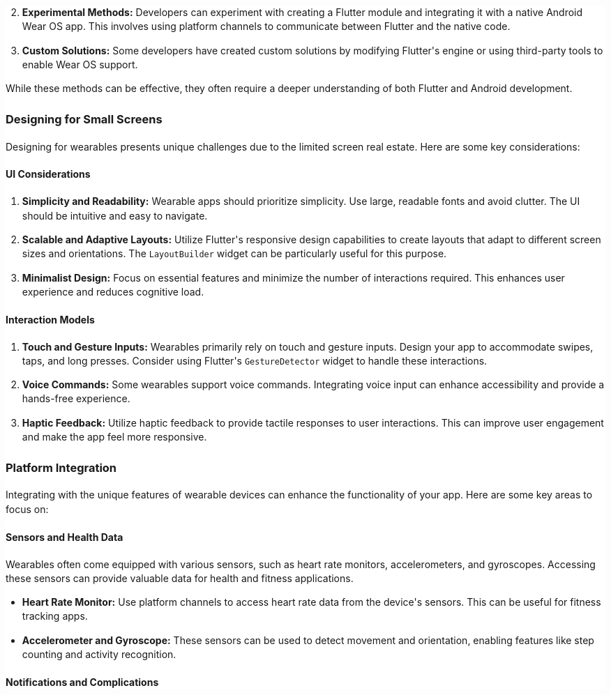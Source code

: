 2. **Experimental Methods:** Developers can experiment with creating a Flutter module and integrating it with a native Android Wear OS app. This involves using platform channels to communicate between Flutter and the native code.

3. **Custom Solutions:** Some developers have created custom solutions by modifying Flutter's engine or using third-party tools to enable Wear OS support.

While these methods can be effective, they often require a deeper understanding of both Flutter and Android development.

### Designing for Small Screens

Designing for wearables presents unique challenges due to the limited screen real estate. Here are some key considerations:

#### UI Considerations

1. **Simplicity and Readability:** Wearable apps should prioritize simplicity. Use large, readable fonts and avoid clutter. The UI should be intuitive and easy to navigate.

2. **Scalable and Adaptive Layouts:** Utilize Flutter's responsive design capabilities to create layouts that adapt to different screen sizes and orientations. The `LayoutBuilder` widget can be particularly useful for this purpose.

3. **Minimalist Design:** Focus on essential features and minimize the number of interactions required. This enhances user experience and reduces cognitive load.

#### Interaction Models

1. **Touch and Gesture Inputs:** Wearables primarily rely on touch and gesture inputs. Design your app to accommodate swipes, taps, and long presses. Consider using Flutter's `GestureDetector` widget to handle these interactions.

2. **Voice Commands:** Some wearables support voice commands. Integrating voice input can enhance accessibility and provide a hands-free experience.

3. **Haptic Feedback:** Utilize haptic feedback to provide tactile responses to user interactions. This can improve user engagement and make the app feel more responsive.

### Platform Integration

Integrating with the unique features of wearable devices can enhance the functionality of your app. Here are some key areas to focus on:

#### Sensors and Health Data

Wearables often come equipped with various sensors, such as heart rate monitors, accelerometers, and gyroscopes. Accessing these sensors can provide valuable data for health and fitness applications.

- **Heart Rate Monitor:** Use platform channels to access heart rate data from the device's sensors. This can be useful for fitness tracking apps.

- **Accelerometer and Gyroscope:** These sensors can be used to detect movement and orientation, enabling features like step counting and activity recognition.

#### Notifications and Complications
